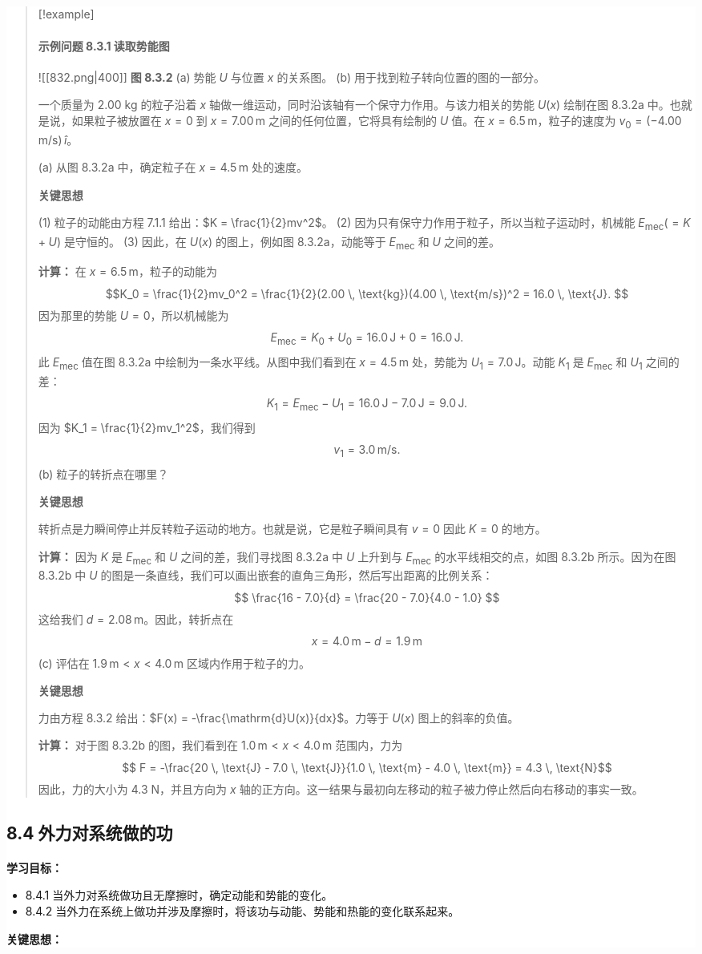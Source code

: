 > [!example]
> #### 示例问题 8.3.1 读取势能图
> 
> ![[832.png|400]]
> **图 8.3.2** (a) 势能 $U$ 与位置 $x$ 的关系图。 (b) 用于找到粒子转向位置的图的一部分。
> 
> 一个质量为 2.00 kg 的粒子沿着 $x$ 轴做一维运动，同时沿该轴有一个保守力作用。与该力相关的势能 $U(x)$ 绘制在图 8.3.2a 中。也就是说，如果粒子被放置在 $x = 0$ 到 $x = 7.00 \, \text{m}$ 之间的任何位置，它将具有绘制的 $U$ 值。在 $x = 6.5 \, \text{m}$，粒子的速度为 $v_0 = (-4.00 \, \text{m/s}) \, \hat{i}$。
> 
> (a) 从图 8.3.2a 中，确定粒子在 $x = 4.5 \, \text{m}$ 处的速度。
> 
> **关键思想**
> 
> (1) 粒子的动能由方程 7.1.1 给出：$K = \frac{1}{2}mv^2$。
> (2) 因为只有保守力作用于粒子，所以当粒子运动时，机械能 $E_{\text{mec}} (= K + U)$ 是守恒的。
> (3) 因此，在 $U(x)$ 的图上，例如图 8.3.2a，动能等于 $E_{\text{mec}}$ 和 $U$ 之间的差。
> 
> **计算：**  在 $x = 6.5 \, \text{m}$，粒子的动能为$$K_0 = \frac{1}{2}mv_0^2 = \frac{1}{2}(2.00 \, \text{kg})(4.00 \, \text{m/s})^2 = 16.0 \, \text{J}. $$因为那里的势能 $U = 0$，所以机械能为$$E_{\text{mec}} = K_0 + U_0 = 16.0 \, \text{J} + 0 = 16.0 \, \text{J}.$$此 $E_{\text{mec}}$ 值在图 8.3.2a 中绘制为一条水平线。从图中我们看到在 $x = 4.5 \, \text{m}$ 处，势能为 $U_1 = 7.0 \, \text{J}$。动能 $K_1$ 是 $E_{\text{mec}}$ 和 $U_1$ 之间的差：$$K_1 = E_{\text{mec}} - U_1 = 16.0 \, \text{J} - 7.0 \, \text{J} = 9.0 \, \text{J}.$$因为 $K_1 = \frac{1}{2}mv_1^2$，我们得到$$v_1 = 3.0 \, \text{m/s}.$$
> (b) 粒子的转折点在哪里？
> 
> **关键思想**
> 
> 转折点是力瞬间停止并反转粒子运动的地方。也就是说，它是粒子瞬间具有 $v = 0$ 因此 $K = 0$ 的地方。
> 
> **计算：** 因为 $K$ 是 $E_{\text{mec}}$ 和 $U$ 之间的差，我们寻找图 8.3.2a 中 $U$ 上升到与 $E_{\text{mec}}$ 的水平线相交的点，如图 8.3.2b 所示。因为在图 8.3.2b 中 $U$ 的图是一条直线，我们可以画出嵌套的直角三角形，然后写出距离的比例关系：$$
> \frac{16 - 7.0}{d} = \frac{20 - 7.0}{4.0 - 1.0} $$这给我们 $d = 2.08 \, \text{m}$。因此，转折点在$$
> x = 4.0 \, \text{m} - d = 1.9 \, \text{m}$$
> (c) 评估在 $1.9 \, \text{m} < x < 4.0 \, \text{m}$ 区域内作用于粒子的力。
> 
> **关键思想**
> 
> 力由方程 8.3.2 给出：$F(x) = -\frac{\mathrm{d}U(x)}{dx}$。力等于 $U(x)$ 图上的斜率的负值。
> 
> **计算：** 对于图 8.3.2b 的图，我们看到在 $1.0 \, \text{m} < x < 4.0 \, \text{m}$ 范围内，力为$$
> F = -\frac{20 \, \text{J} - 7.0 \, \text{J}}{1.0 \, \text{m} - 4.0 \, \text{m}} = 4.3 \, \text{N}$$因此，力的大小为 4.3 N，并且方向为 $x$ 轴的正方向。这一结果与最初向左移动的粒子被力停止然后向右移动的事实一致。

## 8.4 外力对系统做的功

**学习目标：**

* 8.4.1  当外力对系统做功且无摩擦时，确定动能和势能的变化。
* 8.4.2 当外力在系统上做功并涉及摩擦时，将该功与动能、势能和热能的变化联系起来。

**关键思想：**
